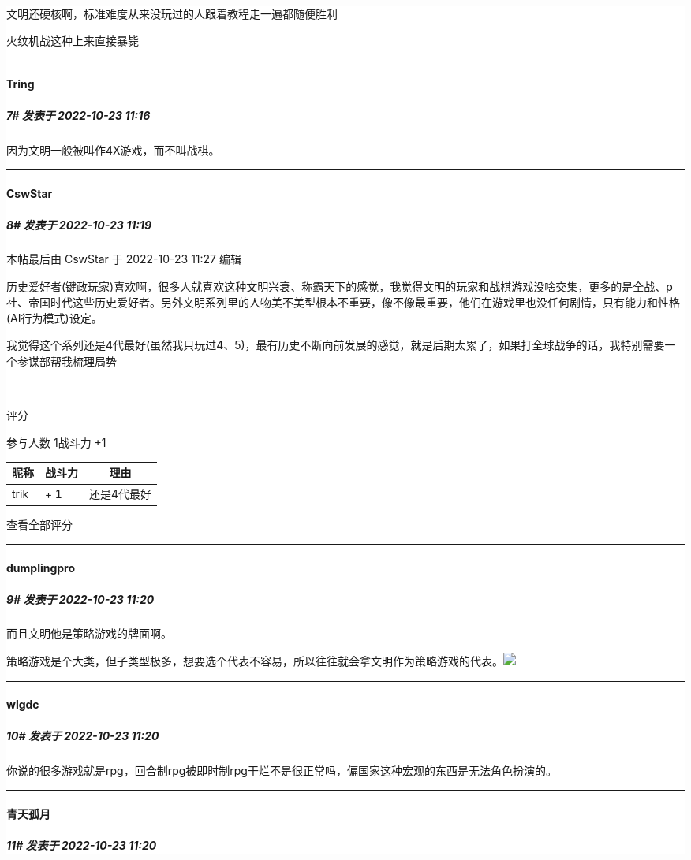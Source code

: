 文明还硬核啊，标准难度从来没玩过的人跟着教程走一遍都随便胜利

火纹机战这种上来直接暴毙

*****

####  Tring  
##### 7#       发表于 2022-10-23 11:16

因为文明一般被叫作4X游戏，而不叫战棋。

*****

####  CswStar  
##### 8#       发表于 2022-10-23 11:19

 本帖最后由 CswStar 于 2022-10-23 11:27 编辑 

历史爱好者(键政玩家)喜欢啊，很多人就喜欢这种文明兴衰、称霸天下的感觉，我觉得文明的玩家和战棋游戏没啥交集，更多的是全战、p社、帝国时代这些历史爱好者。另外文明系列里的人物美不美型根本不重要，像不像最重要，他们在游戏里也没任何剧情，只有能力和性格(AI行为模式)设定。

我觉得这个系列还是4代最好(虽然我只玩过4、5)，最有历史不断向前发展的感觉，就是后期太累了，如果打全球战争的话，我特别需要一个参谋部帮我梳理局势

﹍﹍﹍

评分

 参与人数 1战斗力 +1

|昵称|战斗力|理由|
|----|---|---|
| trik| + 1|还是4代最好|

查看全部评分

*****

####  dumplingpro  
##### 9#       发表于 2022-10-23 11:20

而且文明他是策略游戏的牌面啊。

策略游戏是个大类，但子类型极多，想要选个代表不容易，所以往往就会拿文明作为策略游戏的代表。<img src="https://static.saraba1st.com/image/smiley/face2017/048.png" referrerpolicy="no-referrer">

*****

####  wlgdc  
##### 10#       发表于 2022-10-23 11:20

你说的很多游戏就是rpg，回合制rpg被即时制rpg干烂不是很正常吗，偏国家这种宏观的东西是无法角色扮演的。

*****

####  青天孤月  
##### 11#       发表于 2022-10-23 11:20
